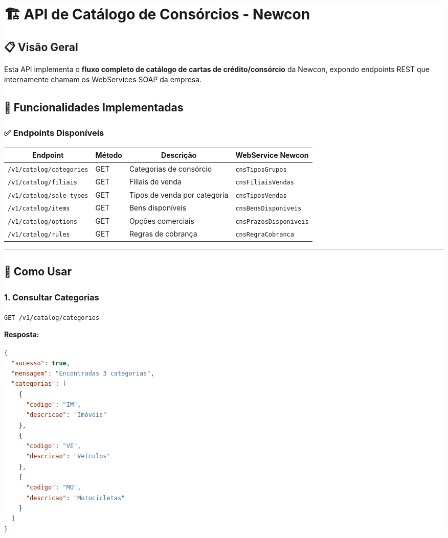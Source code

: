 # 🏗️ **API de Catálogo de Consórcios - Newcon**

## 📋 **Visão Geral**

Esta API implementa o **fluxo completo de catálogo de cartas de crédito/consórcio** da Newcon, expondo endpoints REST que internamente chamam os WebServices SOAP da empresa.

## 🎯 **Funcionalidades Implementadas**

### ✅ **Endpoints Disponíveis**

| Endpoint                 | Método | Descrição                    | WebService Newcon      |
| ------------------------ | ------ | ---------------------------- | ---------------------- |
| `/v1/catalog/categories` | GET    | Categorias de consórcio      | `cnsTiposGrupos`       |
| `/v1/catalog/filiais`    | GET    | Filiais de venda             | `cnsFiliaisVendas`     |
| `/v1/catalog/sale-types` | GET    | Tipos de venda por categoria | `cnsTiposVendas`       |
| `/v1/catalog/items`      | GET    | Bens disponíveis             | `cnsBensDisponiveis`   |
| `/v1/catalog/options`    | GET    | Opções comerciais            | `cnsPrazosDisponiveis` |
| `/v1/catalog/rules`      | GET    | Regras de cobrança           | `cnsRegraCobranca`     |

---

## 🚀 **Como Usar**

### **1. Consultar Categorias**

```http
GET /v1/catalog/categories
```

**Resposta:**

```json
{
  "sucesso": true,
  "mensagem": "Encontradas 3 categorias",
  "categorias": [
    {
      "codigo": "IM",
      "descricao": "Imóveis"
    },
    {
      "codigo": "VE",
      "descricao": "Veículos"
    },
    {
      "codigo": "MO",
      "descricao": "Motocicletas"
    }
  ]
}
```
